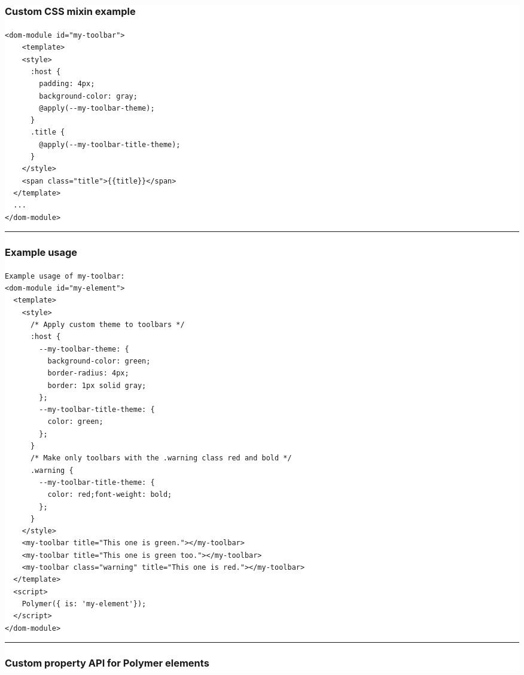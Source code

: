 ### Custom CSS mixin example
```
<dom-module id="my-toolbar">
    <template>
    <style>
      :host {
        padding: 4px;
        background-color: gray;
        @apply(--my-toolbar-theme);
      }
      .title {
        @apply(--my-toolbar-title-theme);
      }
    </style>
    <span class="title">{{title}}</span>
  </template>
  ...
</dom-module>
```

---
### Example usage
```
Example usage of my-toolbar:
<dom-module id="my-element">
  <template>
    <style>
      /* Apply custom theme to toolbars */
      :host {
        --my-toolbar-theme: {
          background-color: green;
          border-radius: 4px;
          border: 1px solid gray;
        };
        --my-toolbar-title-theme: {
          color: green;
        };
      }
      /* Make only toolbars with the .warning class red and bold */
      .warning {
        --my-toolbar-title-theme: {
          color: red;font-weight: bold;
        };
      }
    </style>
    <my-toolbar title="This one is green."></my-toolbar>
    <my-toolbar title="This one is green too."></my-toolbar>
    <my-toolbar class="warning" title="This one is red."></my-toolbar>
  </template>
  <script>
    Polymer({ is: 'my-element'});
  </script>
</dom-module>
```
---
### Custom property API for Polymer elements
